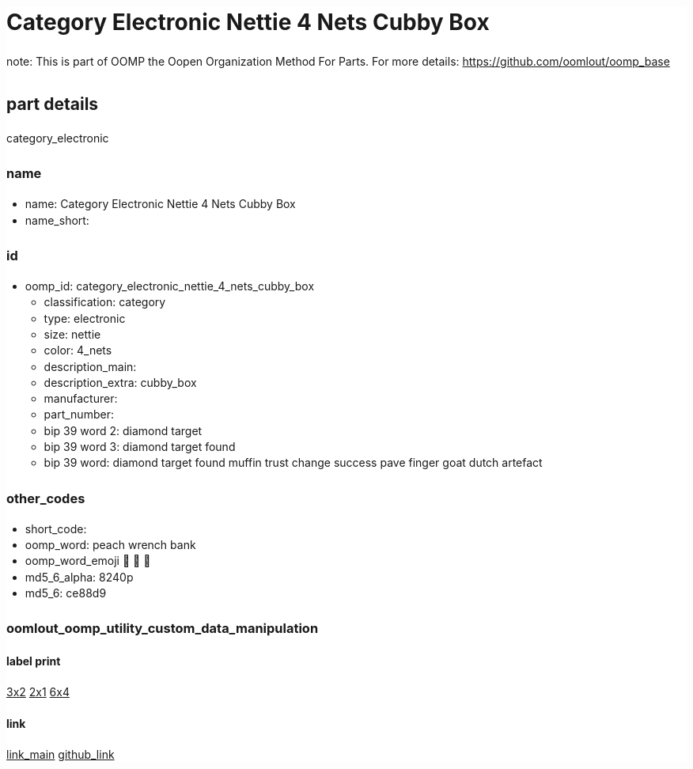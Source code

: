 # Category Electronic Nettie 4 Nets Cubby Box  

note: This is part of OOMP the Oopen Organization Method For Parts. For more details: https://github.com/oomlout/oomp_base

##  part details



category_electronic

### name
* name: Category Electronic Nettie 4 Nets Cubby Box
* name_short: 
### id
* oomp_id: category_electronic_nettie_4_nets_cubby_box
  * classification: category
  * type: electronic
  * size: nettie
  * color: 4_nets
  * description_main: 
  * description_extra: cubby_box
  * manufacturer: 
  * part_number: 
  * bip 39 word 2: diamond target
  * bip 39 word 3: diamond target found
  * bip 39 word: diamond target found muffin trust change success pave finger goat dutch artefact

### other_codes
* short_code: 
* oomp_word: peach wrench bank
* oomp_word_emoji :peach: :wrench: :bank:
* md5_6_alpha: 8240p
* md5_6: ce88d9






### oomlout_oomp_utility_custom_data_manipulation
#### label print
[3x2](http://192.168.1.245:1112/?label=oomp%208240p)
[2x1](http://192.168.1.242:1112/?label=oomp%208240p)
[6x4](http://192.168.1.55:1112/?label=oomp%208240p)    

#### link

[link_main](https://github.com/oomlout/oomlout_oomp_current_version_messy/tree/main/parts/category_electronic_nettie_4_nets_cubby_box) [github_link](https://github.com/oomlout/oomlout_oomp_part_src/tree/main/parts/category_electronic_nettie_4_nets_cubby_box)                             
